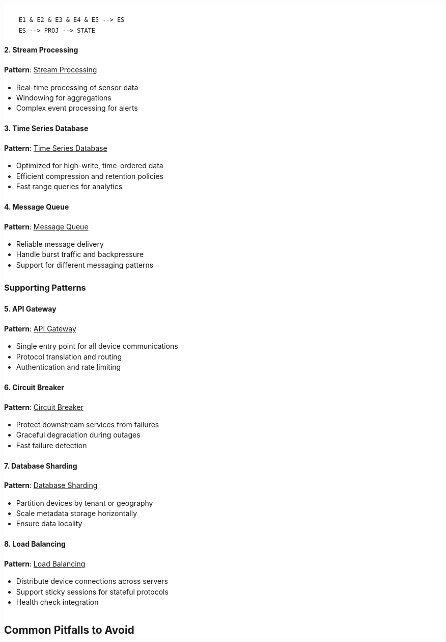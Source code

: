 ```mermaid
    
    E1 & E2 & E3 & E4 & E5 --> ES
    ES --> PROJ --> STATE
```

#### 2. Stream Processing
**Pattern**: [Stream Processing](../../pattern-library/architecture/event-streaming.md)
- Real-time processing of sensor data
- Windowing for aggregations
- Complex event processing for alerts

#### 3. Time Series Database
**Pattern**: [Time Series Database](../../pattern-library/data-management/lsm-tree.md)
- Optimized for high-write, time-ordered data
- Efficient compression and retention policies
- Fast range queries for analytics

#### 4. Message Queue
**Pattern**: [Message Queue](../../pattern-library/coordination/distributed-queue.md)
- Reliable message delivery
- Handle burst traffic and backpressure
- Support for different messaging patterns

### Supporting Patterns

#### 5. API Gateway
**Pattern**: [API Gateway](../../pattern-library/communication/api-gateway.md)
- Single entry point for all device communications
- Protocol translation and routing
- Authentication and rate limiting

#### 6. Circuit Breaker
**Pattern**: [Circuit Breaker](../../pattern-library/resilience/circuit-breaker.md)
- Protect downstream services from failures
- Graceful degradation during outages
- Fast failure detection

#### 7. Database Sharding
**Pattern**: [Database Sharding](../../pattern-library/scaling/sharding.md)
- Partition devices by tenant or geography
- Scale metadata storage horizontally
- Ensure data locality

#### 8. Load Balancing
**Pattern**: [Load Balancing](../../pattern-library/scaling/load-balancing.md)
- Distribute device connections across servers
- Support sticky sessions for stateful protocols
- Health check integration

## Common Pitfalls to Avoid
